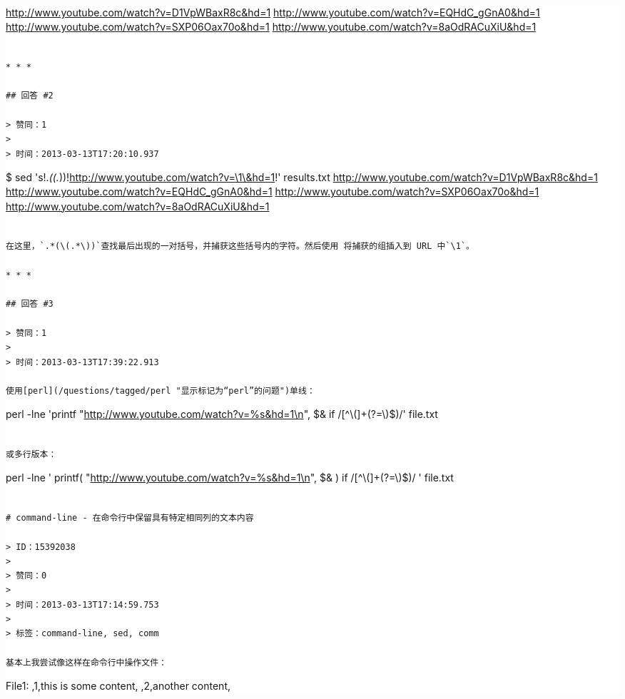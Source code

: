 http://www.youtube.com/watch?v=D1VpWBaxR8c&hd=1
http://www.youtube.com/watch?v=EQHdC_gGnA0&hd=1
http://www.youtube.com/watch?v=SXP06Oax70o&hd=1
http://www.youtube.com/watch?v=8aOdRACuXiU&hd=1 
```

* * *

## 回答 #2

> 赞同：1
> 
> 时间：2013-03-13T17:20:10.937

```
$ sed 's!.*(\(.*\))!http://www.youtube.com/watch?v=\1\&hd=1!' results.txt 
http://www.youtube.com/watch?v=D1VpWBaxR8c&hd=1
http://www.youtube.com/watch?v=EQHdC_gGnA0&hd=1
http://www.youtube.com/watch?v=SXP06Oax70o&hd=1
http://www.youtube.com/watch?v=8aOdRACuXiU&hd=1 
```

在这里，`.*(\(.*\))`查找最后出现的一对括号，并捕获这些括号内的字符。然后使用 将捕获的组插入到 URL 中`\1`。

* * *

## 回答 #3

> 赞同：1
> 
> 时间：2013-03-13T17:39:22.913

使用[perl](/questions/tagged/perl "显示标记为“perl”的问题")单线：

```
perl -lne 'printf "http://www.youtube.com/watch?v=%s&hd=1\n", $& if /[^\(]+(?=\)$)/' file.txt 
```

或多行版本：

```
perl -lne '
    printf(
        "http://www.youtube.com/watch?v=%s&hd=1\n",
        $&
    ) if /[^\(]+(?=\)$)/
' file.txt 
```

# command-line - 在命令行中保留具有特定相同列的文本内容

> ID：15392038
> 
> 赞同：0
> 
> 时间：2013-03-13T17:14:59.753
> 
> 标签：command-line, sed, comm

基本上我尝试像这样在命令行中操作文件：

```
File1:
,1,this is some content,
,2,another content,